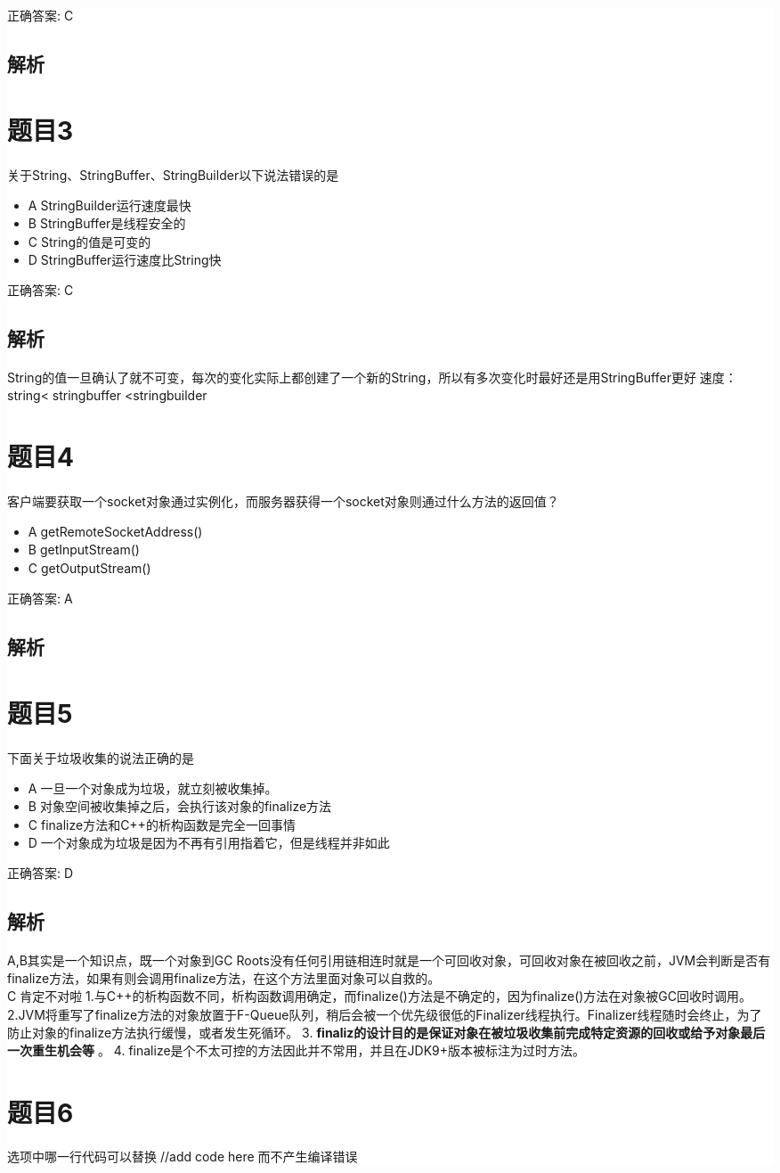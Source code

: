 正确答案: C
## 解析

# 题目3
关于String、StringBuffer、StringBuilder以下说法错误的是
- A StringBuilder运行速度最快
- B StringBuffer是线程安全的
- C String的值是可变的
- D StringBuffer运行速度比String快

正确答案: C
## 解析
String的值一旦确认了就不可变，每次的变化实际上都创建了一个新的String，所以有多次变化时最好还是用StringBuffer更好
速度：string< stringbuffer <stringbuilder

# 题目4
客户端要获取一个socket对象通过实例化，而服务器获得一个socket对象则通过什么方法的返回值？
- A getRemoteSocketAddress()
- B getInputStream()
- C getOutputStream()

正确答案: A
## 解析

# 题目5
下面关于垃圾收集的说法正确的是
- A 一旦一个对象成为垃圾，就立刻被收集掉。
- B 对象空间被收集掉之后，会执行该对象的finalize方法
- C finalize方法和C++的析构函数是完全一回事情
- D 一个对象成为垃圾是因为不再有引用指着它，但是线程并非如此

正确答案: D
## 解析
A,B其实是一个知识点，既一个对象到GC Roots没有任何引用链相连时就是一个可回收对象，可回收对象在被回收之前，JVM会判断是否有finalize方法，如果有则会调用finalize方法，在这个方法里面对象可以自救的。  
C 肯定不对啦 
1.与C++的析构函数不同，析构函数调用确定，而finalize()方法是不确定的，因为finalize()方法在对象被GC回收时调用。 
2.JVM将重写了finalize方法的对象放置于F-Queue队列，稍后会被一个优先级很低的Finalizer线程执行。Finalizer线程随时会终止，为了防止对象的finalize方法执行缓慢，或者发生死循环。
 3. **finaliz的设计目的是保证对象在被垃圾收集前完成特定资源的回收或给予对象最后一次重生机会等** 。 
4. finalize是个不太可控的方法因此并不常用，并且在JDK9+版本被标注为过时方法。

# 题目6
选项中哪一行代码可以替换 //add code here 而不产生编译错误
